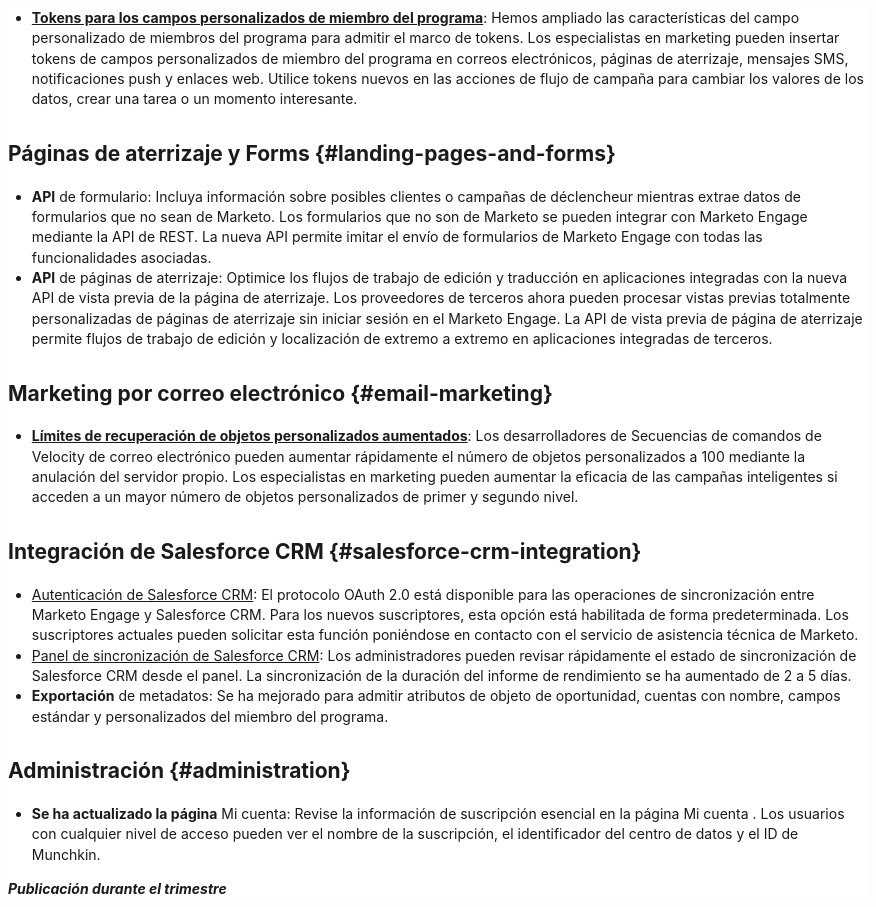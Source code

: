 * **[Tokens para los campos personalizados de miembro del programa](/help/marketo/product-docs/core-marketo-concepts/programs/tokens/program-member-custom-field-tokens.md)**: Hemos ampliado las características del campo personalizado de miembros del programa para admitir el marco de tokens. Los especialistas en marketing pueden insertar tokens de campos personalizados de miembro del programa en correos electrónicos, páginas de aterrizaje, mensajes SMS, notificaciones push y enlaces web. Utilice tokens nuevos en las acciones de flujo de campaña para cambiar los valores de los datos, crear una tarea o un momento interesante.

## Páginas de aterrizaje y Forms {#landing-pages-and-forms}

* **API** de formulario: Incluya información sobre posibles clientes o campañas de déclencheur mientras extrae datos de formularios que no sean de Marketo. Los formularios que no son de Marketo se pueden integrar con Marketo Engage mediante la API de REST. La nueva API permite imitar el envío de formularios de Marketo Engage con todas las funcionalidades asociadas.
* **API** de páginas de aterrizaje: Optimice los flujos de trabajo de edición y traducción en aplicaciones integradas con la nueva API de vista previa de la página de aterrizaje. Los proveedores de terceros ahora pueden procesar vistas previas totalmente personalizadas de páginas de aterrizaje sin iniciar sesión en el Marketo Engage.  La API de vista previa de página de aterrizaje permite flujos de trabajo de edición y localización de extremo a extremo en aplicaciones integradas de terceros.

## Marketing por correo electrónico {#email-marketing}

* **[Límites de recuperación de objetos personalizados aumentados](/help/marketo/product-docs/administration/email-setup/change-custom-object-retrieval-limits-in-velocity-scripting.md)**: Los desarrolladores de Secuencias de comandos de Velocity de correo electrónico pueden aumentar rápidamente el número de objetos personalizados a 100 mediante la anulación del servidor propio. Los especialistas en marketing pueden aumentar la eficacia de las campañas inteligentes si acceden a un mayor número de objetos personalizados de primer y segundo nivel.

## Integración de Salesforce CRM {#salesforce-crm-integration}

* [Autenticación de Salesforce CRM](/help/marketo/product-docs/crm-sync/salesforce-sync/log-in-using-oauth-2-0.md): El protocolo OAuth 2.0 está disponible para las operaciones de sincronización entre Marketo Engage y Salesforce CRM. Para los nuevos suscriptores, esta opción está habilitada de forma predeterminada. Los suscriptores actuales pueden solicitar esta función poniéndose en contacto con el servicio de asistencia técnica de Marketo.
* [Panel de sincronización de Salesforce CRM](/help/marketo/product-docs/crm-sync/salesforce-sync/salesforce-sync-errors.md): Los administradores pueden revisar rápidamente el estado de sincronización de Salesforce CRM desde el panel. La sincronización de la duración del informe de rendimiento se ha aumentado de 2 a 5 días.
* **Exportación** de metadatos: Se ha mejorado para admitir atributos de objeto de oportunidad, cuentas con nombre, campos estándar y personalizados del miembro del programa.

## Administración {#administration}

* **Se ha actualizado la página** Mi cuenta: Revise la información de suscripción esencial en la página Mi cuenta . Los usuarios con cualquier nivel de acceso pueden ver el nombre de la suscripción, el identificador del centro de datos y el ID de Munchkin.

**_Publicación durante el trimestre_**
